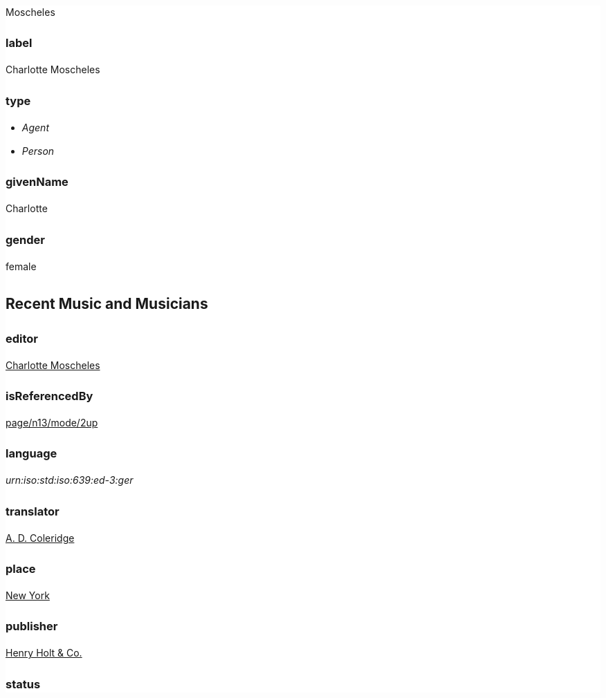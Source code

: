 
Moscheles

### label


Charlotte Moscheles

### type

 - *Agent*

 - *Person*

### givenName


Charlotte

### gender


female

## Recent Music and Musicians

### editor


[Charlotte Moscheles](#Charlotte-Moscheles)

### isReferencedBy


[page/n13/mode/2up](#page/n13/mode/2up)

### language


*urn:iso:std:iso:639:ed-3:ger*

### translator


[A. D. Coleridge](#A.-D.-Coleridge)

### place


[New York](#New-York)

### publisher


[Henry Holt & Co.](#Henry-Holt-&-Co.)

### status
